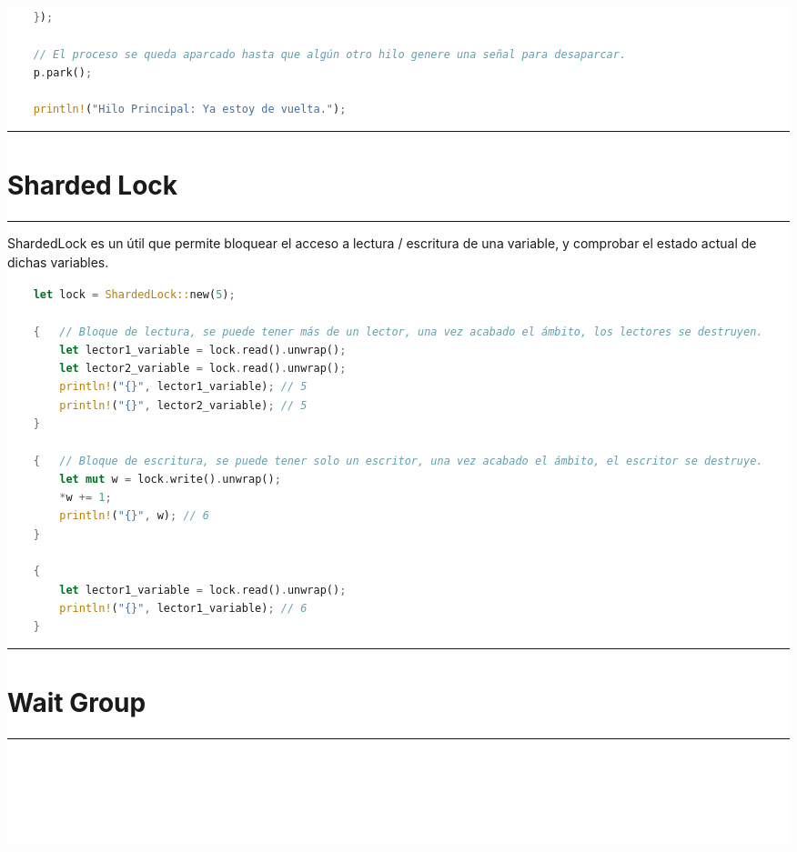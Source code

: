 ```rust {all|1-2|4-6|7-9|10-16|18-19|21|all}
    });
    
    // El proceso se queda aparcado hasta que algún otro hilo genere una señal para desaparcar.
    p.park();
    
    println!("Hilo Principal: Ya estoy de vuelta.");

```

---

<h1 class="c-orange"> Sharded Lock </h1>
<hr>

<p class="text-2xl font-bold c-coolgray">
ShardedLock es un útil que permite bloquear el acceso a lectura / escritura de una variable, y comprobar el estado actual de dichas variables.
</p>

```rust
    let lock = ShardedLock::new(5);

    {   // Bloque de lectura, se puede tener más de un lector, una vez acabado el ámbito, los lectores se destruyen.
        let lector1_variable = lock.read().unwrap();
        let lector2_variable = lock.read().unwrap();
        println!("{}", lector1_variable); // 5
        println!("{}", lector2_variable); // 5
    } 

    {   // Bloque de escritura, se puede tener solo un escritor, una vez acabado el ámbito, el escritor se destruye.
        let mut w = lock.write().unwrap();
        *w += 1;
        println!("{}", w); // 6
    } 

    {
        let lector1_variable = lock.read().unwrap();
        println!("{}", lector1_variable); // 6
    } 
```

---

<h1 class="c-orange"> Wait Group </h1>
<hr>

<br>
<br>
<br>
<br>
<br>

